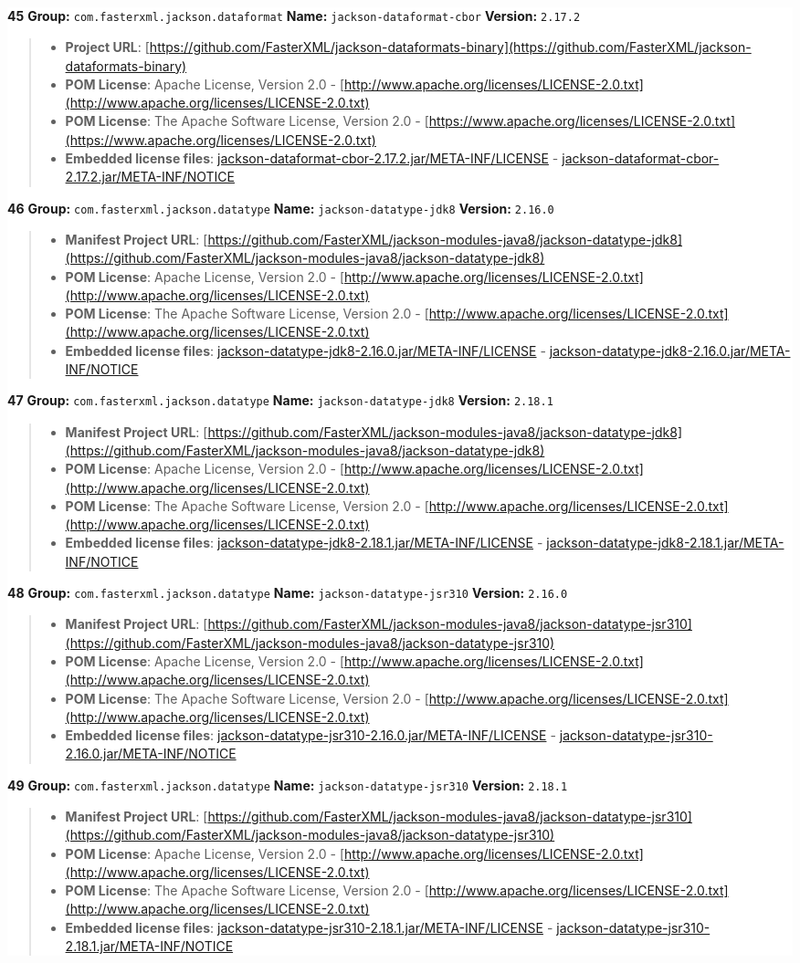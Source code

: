 **45** **Group:** `com.fasterxml.jackson.dataformat` **Name:** `jackson-dataformat-cbor` **Version:** `2.17.2` 
> - **Project URL**: [https://github.com/FasterXML/jackson-dataformats-binary](https://github.com/FasterXML/jackson-dataformats-binary)
> - **POM License**: Apache License, Version 2.0 - [http://www.apache.org/licenses/LICENSE-2.0.txt](http://www.apache.org/licenses/LICENSE-2.0.txt)
> - **POM License**: The Apache Software License, Version 2.0 - [https://www.apache.org/licenses/LICENSE-2.0.txt](https://www.apache.org/licenses/LICENSE-2.0.txt)
> - **Embedded license files**: [jackson-dataformat-cbor-2.17.2.jar/META-INF/LICENSE](jackson-dataformat-cbor-2.17.2.jar/META-INF/LICENSE) 
    - [jackson-dataformat-cbor-2.17.2.jar/META-INF/NOTICE](jackson-dataformat-cbor-2.17.2.jar/META-INF/NOTICE)

**46** **Group:** `com.fasterxml.jackson.datatype` **Name:** `jackson-datatype-jdk8` **Version:** `2.16.0` 
> - **Manifest Project URL**: [https://github.com/FasterXML/jackson-modules-java8/jackson-datatype-jdk8](https://github.com/FasterXML/jackson-modules-java8/jackson-datatype-jdk8)
> - **POM License**: Apache License, Version 2.0 - [http://www.apache.org/licenses/LICENSE-2.0.txt](http://www.apache.org/licenses/LICENSE-2.0.txt)
> - **POM License**: The Apache Software License, Version 2.0 - [http://www.apache.org/licenses/LICENSE-2.0.txt](http://www.apache.org/licenses/LICENSE-2.0.txt)
> - **Embedded license files**: [jackson-datatype-jdk8-2.16.0.jar/META-INF/LICENSE](jackson-datatype-jdk8-2.16.0.jar/META-INF/LICENSE) 
    - [jackson-datatype-jdk8-2.16.0.jar/META-INF/NOTICE](jackson-datatype-jdk8-2.16.0.jar/META-INF/NOTICE)

**47** **Group:** `com.fasterxml.jackson.datatype` **Name:** `jackson-datatype-jdk8` **Version:** `2.18.1` 
> - **Manifest Project URL**: [https://github.com/FasterXML/jackson-modules-java8/jackson-datatype-jdk8](https://github.com/FasterXML/jackson-modules-java8/jackson-datatype-jdk8)
> - **POM License**: Apache License, Version 2.0 - [http://www.apache.org/licenses/LICENSE-2.0.txt](http://www.apache.org/licenses/LICENSE-2.0.txt)
> - **POM License**: The Apache Software License, Version 2.0 - [http://www.apache.org/licenses/LICENSE-2.0.txt](http://www.apache.org/licenses/LICENSE-2.0.txt)
> - **Embedded license files**: [jackson-datatype-jdk8-2.18.1.jar/META-INF/LICENSE](jackson-datatype-jdk8-2.18.1.jar/META-INF/LICENSE) 
    - [jackson-datatype-jdk8-2.18.1.jar/META-INF/NOTICE](jackson-datatype-jdk8-2.18.1.jar/META-INF/NOTICE)

**48** **Group:** `com.fasterxml.jackson.datatype` **Name:** `jackson-datatype-jsr310` **Version:** `2.16.0` 
> - **Manifest Project URL**: [https://github.com/FasterXML/jackson-modules-java8/jackson-datatype-jsr310](https://github.com/FasterXML/jackson-modules-java8/jackson-datatype-jsr310)
> - **POM License**: Apache License, Version 2.0 - [http://www.apache.org/licenses/LICENSE-2.0.txt](http://www.apache.org/licenses/LICENSE-2.0.txt)
> - **POM License**: The Apache Software License, Version 2.0 - [http://www.apache.org/licenses/LICENSE-2.0.txt](http://www.apache.org/licenses/LICENSE-2.0.txt)
> - **Embedded license files**: [jackson-datatype-jsr310-2.16.0.jar/META-INF/LICENSE](jackson-datatype-jsr310-2.16.0.jar/META-INF/LICENSE) 
    - [jackson-datatype-jsr310-2.16.0.jar/META-INF/NOTICE](jackson-datatype-jsr310-2.16.0.jar/META-INF/NOTICE)

**49** **Group:** `com.fasterxml.jackson.datatype` **Name:** `jackson-datatype-jsr310` **Version:** `2.18.1` 
> - **Manifest Project URL**: [https://github.com/FasterXML/jackson-modules-java8/jackson-datatype-jsr310](https://github.com/FasterXML/jackson-modules-java8/jackson-datatype-jsr310)
> - **POM License**: Apache License, Version 2.0 - [http://www.apache.org/licenses/LICENSE-2.0.txt](http://www.apache.org/licenses/LICENSE-2.0.txt)
> - **POM License**: The Apache Software License, Version 2.0 - [http://www.apache.org/licenses/LICENSE-2.0.txt](http://www.apache.org/licenses/LICENSE-2.0.txt)
> - **Embedded license files**: [jackson-datatype-jsr310-2.18.1.jar/META-INF/LICENSE](jackson-datatype-jsr310-2.18.1.jar/META-INF/LICENSE) 
    - [jackson-datatype-jsr310-2.18.1.jar/META-INF/NOTICE](jackson-datatype-jsr310-2.18.1.jar/META-INF/NOTICE)
